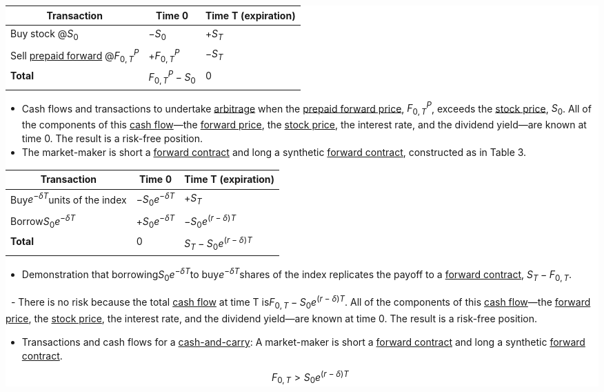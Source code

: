 | Transaction                    | Time 0                | Time T (expiration)   |
|--------------------------------|-----------------------|-----------------------|
| Buy stock @$S_0$|$-S_0$|$+S_T$|
| Sell [prepaid forward](Hedging%20Strategies%20with%20Forwards.md) @$F_{0, T}^P$|$+F_{0, T}^P$|$-S_T$|
| **Total**                         |$F_{0, T}^P - S_0$| 0                   |

- Cash flows and transactions to undertake [arbitrage](../../../Financial%20Markets/Fixed%20Income%20Securities%20Tools%20for%20Today's%20Markets/Chapter%207/Arbitrage%20Pricing%20of%20Derivatives.md) when the [prepaid forward price](Hedging%20Strategies%20with%20Forwards.md), $F_{0, T}^P$,  exceeds the [stock price](../../../Financial%20Engineering/Derivatives/Part%20IV%20-%20Options/Chapter%2016%20-%20Black–Scholes%20Model.md), $S_0$.
All of the components of this [cash flow](../../../Financial%20Markets/Financial%20Engineering%20and%20Arbitrage%20in%20the%20Financial%20Markets/PART%20I%20RELATIVE%20VALUE%20BUILDING%20BLOCKS/Chapter%201%20-%20Purpose%20and%20Structure%20of%20Financial%20Markets/Preview%20of%20the%20Book.md)—the [forward price](../../../Financial%20Markets/Fixed%20Income%20Securities%20Tools%20for%20Today's%20Markets/Chapter%2011/Forward%20Contracts%20and%20Forward%20Prices.md),  the [stock price](../../../Financial%20Engineering/Derivatives/Part%20IV%20-%20Options/Chapter%2016%20-%20Black–Scholes%20Model.md),  the interest rate,  and the dividend yield—are known at time 0. The result is a risk-free position.
- The market-maker is short a [forward contract](../../../Clippings/Forward%20Points%20in%20Currency.md) and long a synthetic [forward contract](../../../Clippings/Forward%20Points%20in%20Currency.md),  constructed as in Table 3. 

| Transaction          | Time 0                | Time T (expiration)     |
|----------------------|-----------------------|-------------------------|
| Buy$e^{-\delta T}$units of the index |$-S_0e^{-\delta T}$|$+S_T$|
| Borrow$S_0e^{-\delta T}$|$+S_0e^{-\delta T}$|$-S_0e^{(r-\delta)T}$|
| **Total**               | 0                     |$S_T - S_0e^{(r-\delta)T}$|

- Demonstration that borrowing$S_0e^{-\delta T}$to buy$e^{-\delta T}$shares of the index replicates the payoff to a [forward contract](../../../Clippings/Forward%20Points%20in%20Currency.md), $S_T - F_{0, T}$.

  - There is no risk because the total [cash flow](../../../Financial%20Markets/Financial%20Engineering%20and%20Arbitrage%20in%20the%20Financial%20Markets/PART%20I%20RELATIVE%20VALUE%20BUILDING%20BLOCKS/Chapter%201%20-%20Purpose%20and%20Structure%20of%20Financial%20Markets/Preview%20of%20the%20Book.md) at time T is$F_{0, T} - S_0e^{(r-\delta)T}$. All of the components of this [cash flow](../../../Financial%20Markets/Financial%20Engineering%20and%20Arbitrage%20in%20the%20Financial%20Markets/PART%20I%20RELATIVE%20VALUE%20BUILDING%20BLOCKS/Chapter%201%20-%20Purpose%20and%20Structure%20of%20Financial%20Markets/Preview%20of%20the%20Book.md)—the [forward price](../../../Financial%20Markets/Fixed%20Income%20Securities%20Tools%20for%20Today's%20Markets/Chapter%2011/Forward%20Contracts%20and%20Forward%20Prices.md),  the [stock price](../../../Financial%20Engineering/Derivatives/Part%20IV%20-%20Options/Chapter%2016%20-%20Black–Scholes%20Model.md),  the interest rate,  and the dividend yield—are known at time 0. The result is a risk-free position.

- Transactions and cash flows for a [cash-and-carry](Carry%20Trade.md): A market-maker is short a [forward contract](../../../Clippings/Forward%20Points%20in%20Currency.md) and long a synthetic [forward contract](../../../Clippings/Forward%20Points%20in%20Currency.md).$$F_{0, T} > S_0e^{(r-\delta)T}$$
